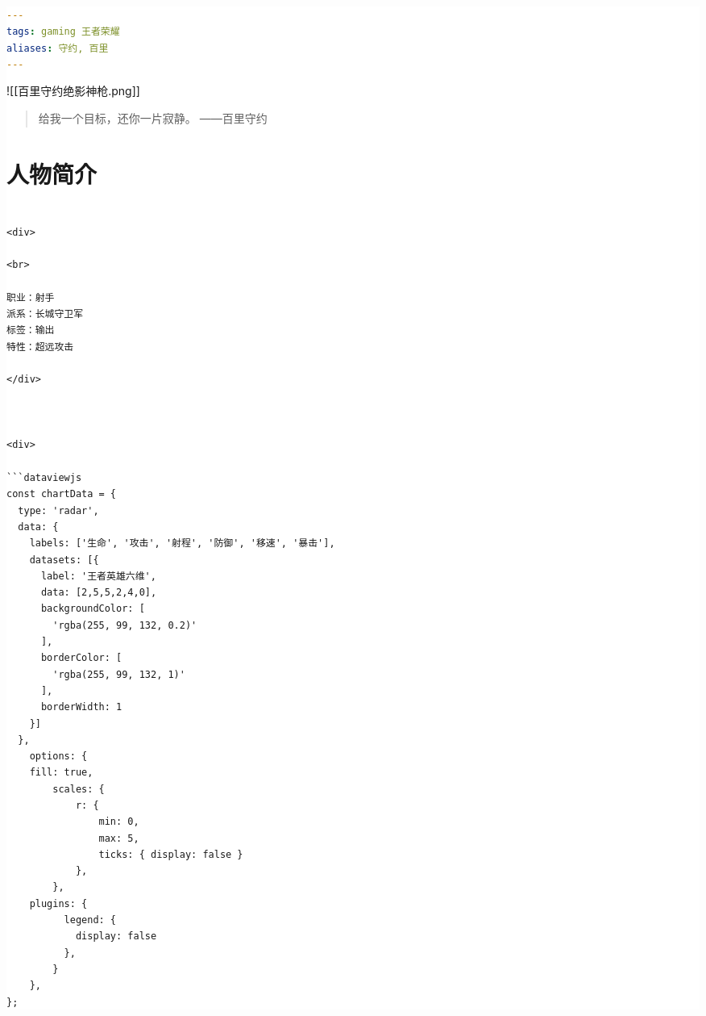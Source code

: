 ```yaml
---
tags: gaming 王者荣耀
aliases: 守约, 百里
---
```

![[百里守约绝影神枪.png]]

> 给我一个目标，还你一片寂静。 ——百里守约

# 人物简介

````ad-flex

<div>

<br>

职业：射手
派系：长城守卫军
标签：输出
特性：超远攻击

</div>



<div>

```dataviewjs
const chartData = {
  type: 'radar',
  data: {
    labels: ['生命', '攻击', '射程', '防御', '移速', '暴击'],
    datasets: [{
      label: '王者英雄六维',
      data: [2,5,5,2,4,0],
      backgroundColor: [
        'rgba(255, 99, 132, 0.2)'
      ],
      borderColor: [
        'rgba(255, 99, 132, 1)'
      ],
      borderWidth: 1
    }]
  },
	options: {
    fill: true,
		scales: {
			r: {
				min: 0,
				max: 5,
				ticks: { display: false }
			},
		},
    plugins: {
		  legend: {
		    display: false
		  },
		}
	},
};

````